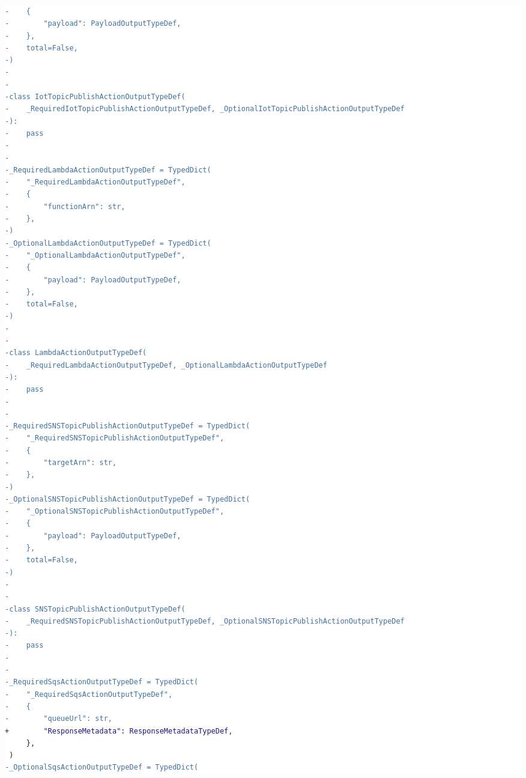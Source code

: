 ```diff
-    {
-        "payload": PayloadOutputTypeDef,
-    },
-    total=False,
-)
-
-
-class IotTopicPublishActionOutputTypeDef(
-    _RequiredIotTopicPublishActionOutputTypeDef, _OptionalIotTopicPublishActionOutputTypeDef
-):
-    pass
-
-
-_RequiredLambdaActionOutputTypeDef = TypedDict(
-    "_RequiredLambdaActionOutputTypeDef",
-    {
-        "functionArn": str,
-    },
-)
-_OptionalLambdaActionOutputTypeDef = TypedDict(
-    "_OptionalLambdaActionOutputTypeDef",
-    {
-        "payload": PayloadOutputTypeDef,
-    },
-    total=False,
-)
-
-
-class LambdaActionOutputTypeDef(
-    _RequiredLambdaActionOutputTypeDef, _OptionalLambdaActionOutputTypeDef
-):
-    pass
-
-
-_RequiredSNSTopicPublishActionOutputTypeDef = TypedDict(
-    "_RequiredSNSTopicPublishActionOutputTypeDef",
-    {
-        "targetArn": str,
-    },
-)
-_OptionalSNSTopicPublishActionOutputTypeDef = TypedDict(
-    "_OptionalSNSTopicPublishActionOutputTypeDef",
-    {
-        "payload": PayloadOutputTypeDef,
-    },
-    total=False,
-)
-
-
-class SNSTopicPublishActionOutputTypeDef(
-    _RequiredSNSTopicPublishActionOutputTypeDef, _OptionalSNSTopicPublishActionOutputTypeDef
-):
-    pass
-
-
-_RequiredSqsActionOutputTypeDef = TypedDict(
-    "_RequiredSqsActionOutputTypeDef",
-    {
-        "queueUrl": str,
+        "ResponseMetadata": ResponseMetadataTypeDef,
     },
 )
-_OptionalSqsActionOutputTypeDef = TypedDict(
```